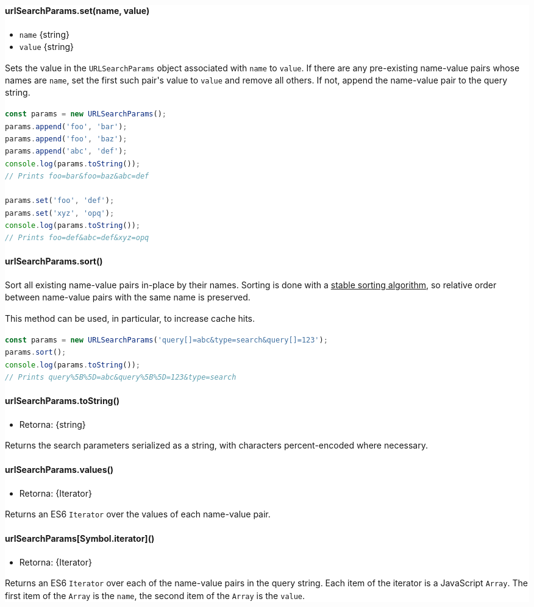 #### urlSearchParams.set(name, value)

* `name` {string}
* `value` {string}

Sets the value in the `URLSearchParams` object associated with `name` to `value`. If there are any pre-existing name-value pairs whose names are `name`, set the first such pair's value to `value` and remove all others. If not, append the name-value pair to the query string.

```js
const params = new URLSearchParams();
params.append('foo', 'bar');
params.append('foo', 'baz');
params.append('abc', 'def');
console.log(params.toString());
// Prints foo=bar&foo=baz&abc=def

params.set('foo', 'def');
params.set('xyz', 'opq');
console.log(params.toString());
// Prints foo=def&abc=def&xyz=opq
```

#### urlSearchParams.sort()


Sort all existing name-value pairs in-place by their names. Sorting is done with a [stable sorting algorithm](https://en.wikipedia.org/wiki/Sorting_algorithm#Stability), so relative order between name-value pairs with the same name is preserved.

This method can be used, in particular, to increase cache hits.

```js
const params = new URLSearchParams('query[]=abc&type=search&query[]=123');
params.sort();
console.log(params.toString());
// Prints query%5B%5D=abc&query%5B%5D=123&type=search
```

#### urlSearchParams.toString()

* Retorna: {string}

Returns the search parameters serialized as a string, with characters percent-encoded where necessary.

#### urlSearchParams.values()

* Retorna: {Iterator}

Returns an ES6 `Iterator` over the values of each name-value pair.

#### urlSearchParams\[Symbol.iterator\]()

* Retorna: {Iterator}

Returns an ES6 `Iterator` over each of the name-value pairs in the query string. Each item of the iterator is a JavaScript `Array`. The first item of the `Array` is the `name`, the second item of the `Array` is the `value`.
